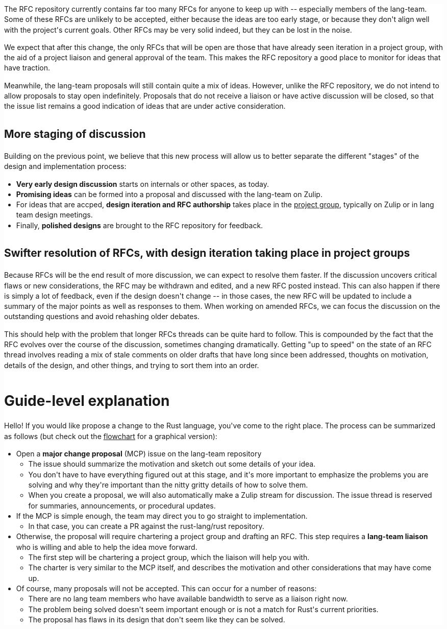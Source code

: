 The RFC repository currently contains far too many RFCs for anyone to keep up with -- especially members of the lang-team. Some of these RFCs are unlikely to be accepted, either because the ideas are too early stage, or because they don't align well with the project's current goals. Other RFCs may be very solid indeed, but they can be lost in the noise. 

We expect that after this change, the only RFCs that will be open are those that have already seen iteration in a project group, with the aid of a project liaison and general approval of the team. This makes the RFC repository a good place to monitor for ideas that have traction.

Meanwhile, the lang-team proposals will still contain quite a mix of ideas. However, unlike the RFC repository, we do not intend to allow proposals to stay open indefinitely. Proposals that do not receive a liaison or have active discussion will be closed, so that the issue list remains a good indication of ideas that are under active consideration.

## More staging of discussion

Building on the previous point, we believe that this new process will allow us to better separate the different "stages" of the design and implementation process:

* **Very early design discussion** starts on internals or other spaces, as today.
* **Promising ideas** can be formed into a proposal and discussed with the lang-team on Zulip.
* For ideas that are accped, **design iteration and RFC authorship** takes place in the [project group], typically on Zulip or in lang team design meetings.
* Finally, **polished designs** are brought to the RFC repository for feedback.

## Swifter resolution of RFCs, with design iteration taking place in project groups

Because RFCs will be the end result of more discussion, we can expect to resolve them faster. If the discussion uncovers critical flaws or new considerations, the RFC may be withdrawn and edited, and a new RFC posted instead. This can also happen if there is simply a lot of feedback, even if the design doesn't change -- in those cases, the new RFC will be updated to include a summary of the major points as well as responses to them. When working on amended RFCs, we can focus the discussion on the outstanding questions and avoid rehashing older debates.

This should help with the problem that longer RFCs threads can be quite hard to follow. This is compounded by the fact that the RFC evolves over the course of the discussion, sometimes changing dramatically. Getting "up to speed" on the state of an RFC thread involves reading a mix of stale comments on older drafts that have long since been addressed, thoughts on motivation, details of the design, and other things, and trying to sort them into an order.

# Guide-level explanation
[guide-level-explanation]: #guide-level-explanation

Hello! If you would like propose a change to the Rust language, you've come to the right place. The process can be summarized as follows (but check out the [flowchart] for a graphical version):

* Open a **major change proposal** (MCP) issue on the lang-team repository
    * The issue should summarize the motivation and sketch out some details of your idea.
    * You don't have to have everything figured out at this stage, and it's more important to emphasize the problems you are solving and why they're important than the nitty gritty details of how to solve them.
    * When you create a proposal, we will also automatically make a Zulip stream for discussion. The issue thread is reserved for summaries, announcements, or procedural updates.
* If the MCP is simple enough, the team may direct you to go straight to implementation.
    * In that case, you can create a PR against the rust-lang/rust repository.
* Otherwise, the proposal will require chartering a project group and drafting an RFC. This step requires a **lang-team liaison** who is willing and able to help the idea move forward.
    * The first step will be chartering a project group, which the liaison will help you with.
    * The charter is very similar to the MCP itself, and describes the motivation and other considerations that may have come up.
* Of course, many proposals will not be accepted. This can occur for a number of reasons:
    * There are no lang team members who have available bandwidth to serve as a liaison right now.
    * The problem being solved doesn't seem important enough or is not a match for Rust's current priorities.
    * The proposal has flaws in its design that don't seem like they can be solved.

[summary]: #summary
[design notes]: https://lang-team.rust-lang.org/design_notes.html
[project group]: https://github.com/rust-lang/rfcs/pull/2856
[motivation]: #motivation
[flowchart]: https://is.gd/nMrsVE
[flowchart-source]: https://is.gd/LdRVWk
[project group]: https://github.com/rust-lang/rfcs/pull/2856
[reference-level-explanation]: #reference-level-explanation
[lang-team website]: https://lang-team.rust-lang.org/
[drawbacks]: #drawbacks
[rationale-and-alternatives]: #rationale-and-alternatives
[prior-art]: #prior-art
[major change proposals]: https://forge.rust-lang.org/compiler/mcp.html
[staging]: http://smallcultfollowing.com/babysteps/blog/2018/06/20/proposal-for-a-staged-rfc-process/
[unresolved-questions]: #unresolved-questions
[future-possibilities]: #future-possibilities